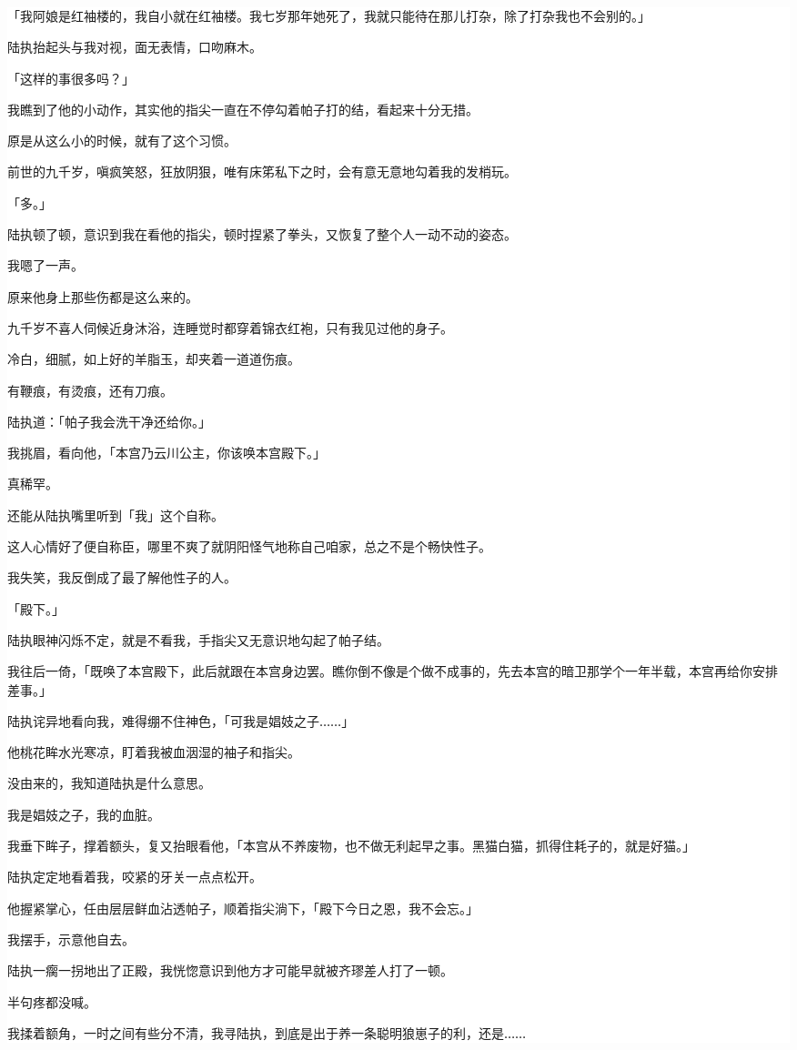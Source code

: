 「我阿娘是红袖楼的，我自小就在红袖楼。我七岁那年她死了，我就只能待在那儿打杂，除了打杂我也不会别的。」

陆执抬起头与我对视，面无表情，口吻麻木。

「这样的事很多吗？」

我瞧到了他的小动作，其实他的指尖一直在不停勾着帕子打的结，看起来十分无措。

原是从这么小的时候，就有了这个习惯。

前世的九千岁，嗔疯笑怒，狂放阴狠，唯有床笫私下之时，会有意无意地勾着我的发梢玩。

「多。」

陆执顿了顿，意识到我在看他的指尖，顿时捏紧了拳头，又恢复了整个人一动不动的姿态。

我嗯了一声。

原来他身上那些伤都是这么来的。

九千岁不喜人伺候近身沐浴，连睡觉时都穿着锦衣红袍，只有我见过他的身子。

冷白，细腻，如上好的羊脂玉，却夹着一道道伤痕。

有鞭痕，有烫痕，还有刀痕。

陆执道：「帕子我会洗干净还给你。」

我挑眉，看向他，「本宫乃云川公主，你该唤本宫殿下。」

真稀罕。

还能从陆执嘴里听到「我」这个自称。

这人心情好了便自称臣，哪里不爽了就阴阳怪气地称自己咱家，总之不是个畅快性子。

我失笑，我反倒成了最了解他性子的人。

「殿下。」

陆执眼神闪烁不定，就是不看我，手指尖又无意识地勾起了帕子结。

我往后一倚，「既唤了本宫殿下，此后就跟在本宫身边罢。瞧你倒不像是个做不成事的，先去本宫的暗卫那学个一年半载，本宫再给你安排差事。」

陆执诧异地看向我，难得绷不住神色，「可我是娼妓之子……」

他桃花眸水光寒凉，盯着我被血洇湿的袖子和指尖。

没由来的，我知道陆执是什么意思。

我是娼妓之子，我的血脏。

我垂下眸子，撑着额头，复又抬眼看他，「本宫从不养废物，也不做无利起早之事。黑猫白猫，抓得住耗子的，就是好猫。」

陆执定定地看着我，咬紧的牙关一点点松开。

他握紧掌心，任由层层鲜血沾透帕子，顺着指尖淌下，「殿下今日之恩，我不会忘。」

我摆手，示意他自去。

陆执一瘸一拐地出了正殿，我恍惚意识到他方才可能早就被齐璆差人打了一顿。

半句疼都没喊。

我揉着额角，一时之间有些分不清，我寻陆执，到底是出于养一条聪明狼崽子的利，还是……
